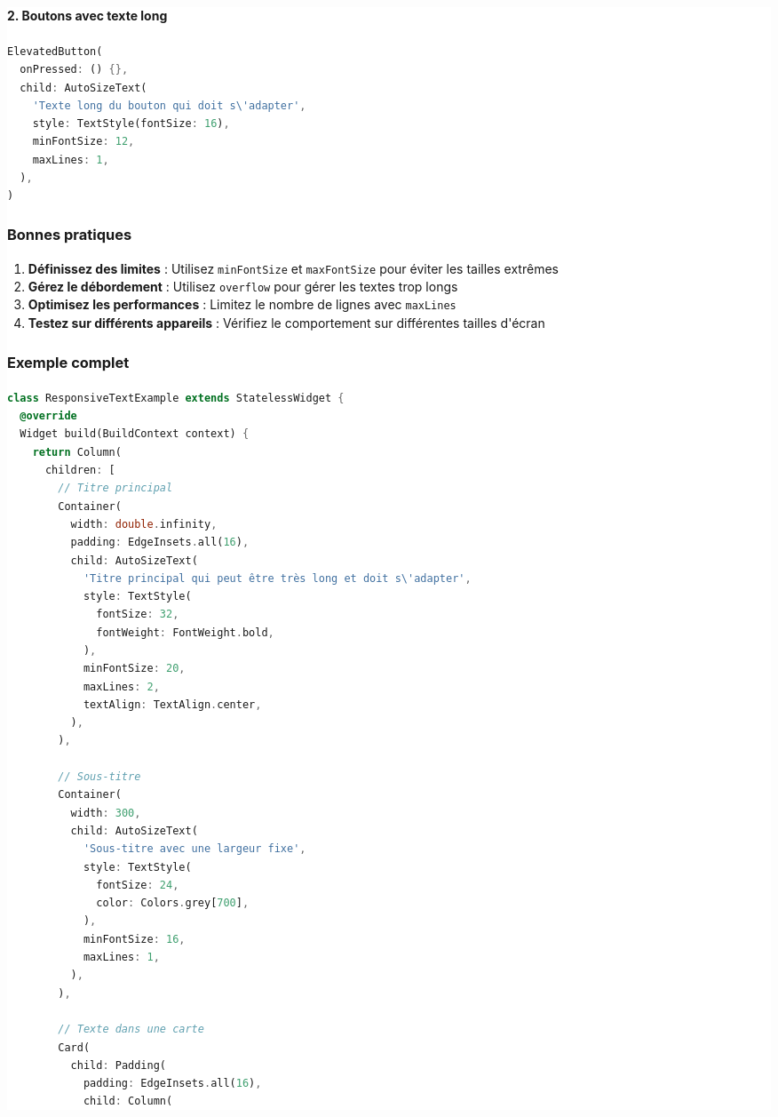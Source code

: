 #### 2. Boutons avec texte long

```dart
ElevatedButton(
  onPressed: () {},
  child: AutoSizeText(
    'Texte long du bouton qui doit s\'adapter',
    style: TextStyle(fontSize: 16),
    minFontSize: 12,
    maxLines: 1,
  ),
)
```

### Bonnes pratiques

1. **Définissez des limites** : Utilisez `minFontSize` et `maxFontSize` pour éviter les tailles extrêmes
2. **Gérez le débordement** : Utilisez `overflow` pour gérer les textes trop longs
3. **Optimisez les performances** : Limitez le nombre de lignes avec `maxLines`
4. **Testez sur différents appareils** : Vérifiez le comportement sur différentes tailles d'écran

### Exemple complet

```dart
class ResponsiveTextExample extends StatelessWidget {
  @override
  Widget build(BuildContext context) {
    return Column(
      children: [
        // Titre principal
        Container(
          width: double.infinity,
          padding: EdgeInsets.all(16),
          child: AutoSizeText(
            'Titre principal qui peut être très long et doit s\'adapter',
            style: TextStyle(
              fontSize: 32,
              fontWeight: FontWeight.bold,
            ),
            minFontSize: 20,
            maxLines: 2,
            textAlign: TextAlign.center,
          ),
        ),

        // Sous-titre
        Container(
          width: 300,
          child: AutoSizeText(
            'Sous-titre avec une largeur fixe',
            style: TextStyle(
              fontSize: 24,
              color: Colors.grey[700],
            ),
            minFontSize: 16,
            maxLines: 1,
          ),
        ),

        // Texte dans une carte
        Card(
          child: Padding(
            padding: EdgeInsets.all(16),
            child: Column(
```